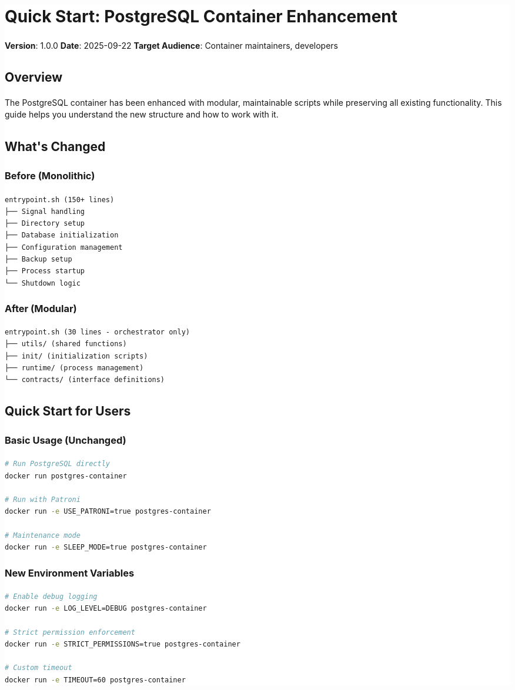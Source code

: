 # Quick Start: PostgreSQL Container Enhancement

**Version**: 1.0.0
**Date**: 2025-09-22
**Target Audience**: Container maintainers, developers

## Overview
The PostgreSQL container has been enhanced with modular, maintainable scripts while preserving all existing functionality. This guide helps you understand the new structure and how to work with it.

## What's Changed

### Before (Monolithic)
```
entrypoint.sh (150+ lines)
├── Signal handling
├── Directory setup
├── Database initialization
├── Configuration management
├── Backup setup
├── Process startup
└── Shutdown logic
```

### After (Modular)
```
entrypoint.sh (30 lines - orchestrator only)
├── utils/ (shared functions)
├── init/ (initialization scripts)
├── runtime/ (process management)
└── contracts/ (interface definitions)
```

## Quick Start for Users

### Basic Usage (Unchanged)
```bash
# Run PostgreSQL directly
docker run postgres-container

# Run with Patroni
docker run -e USE_PATRONI=true postgres-container

# Maintenance mode
docker run -e SLEEP_MODE=true postgres-container
```

### New Environment Variables
```bash
# Enable debug logging
docker run -e LOG_LEVEL=DEBUG postgres-container

# Strict permission enforcement
docker run -e STRICT_PERMISSIONS=true postgres-container

# Custom timeout
docker run -e TIMEOUT=60 postgres-container
```
